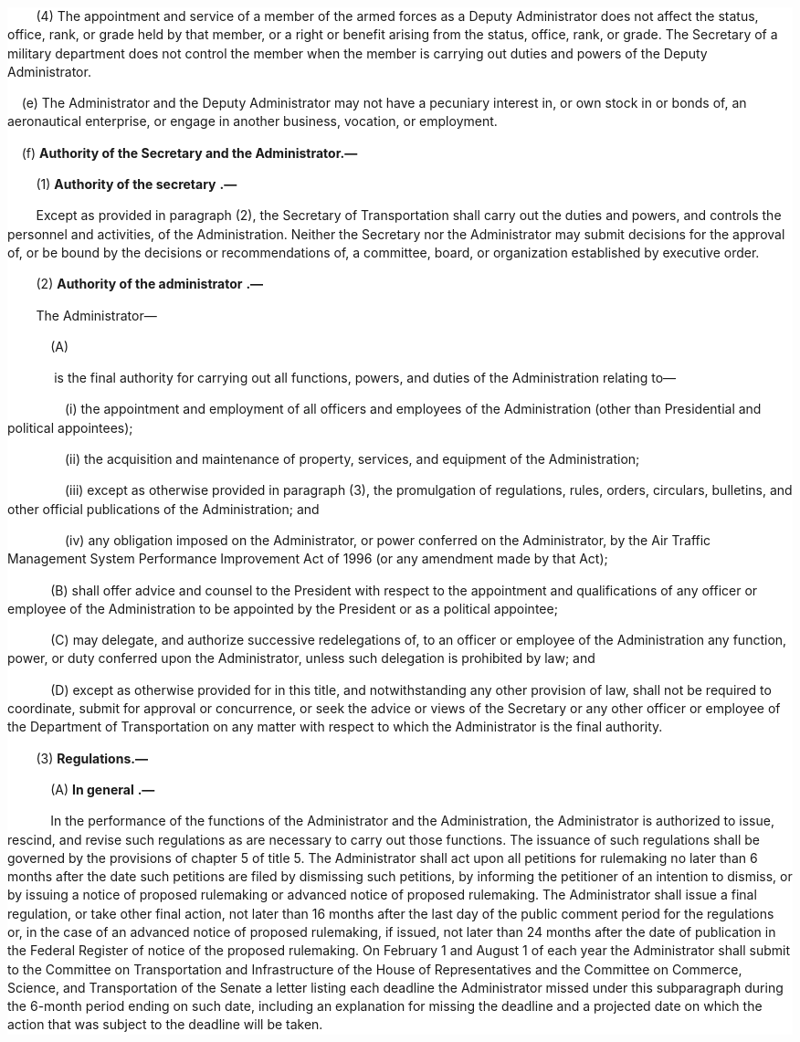         (4) The appointment and service of a member of the armed forces as a Deputy Administrator does not affect the status, office, rank, or grade held by that member, or a right or benefit arising from the status, office, rank, or grade. The Secretary of a military department does not control the member when the member is carrying out duties and powers of the Deputy Administrator.

    (e) The Administrator and the Deputy Administrator may not have a pecuniary interest in, or own stock in or bonds of, an aeronautical enterprise, or engage in another business, vocation, or employment.

    (f) __Authority of the Secretary and the Administrator.—__ 

        (1)  __Authority of the secretary__  __.—__ 

        Except as provided in paragraph (2), the Secretary of Transportation shall carry out the duties and powers, and controls the personnel and activities, of the Administration. Neither the Secretary nor the Administrator may submit decisions for the approval of, or be bound by the decisions or recommendations of, a committee, board, or organization established by executive order.

        (2)  __Authority of the administrator__  __.—__ 

        The Administrator—

            (A)

             is the final authority for carrying out all functions, powers, and duties of the Administration relating to—

                (i) the appointment and employment of all officers and employees of the Administration (other than Presidential and political appointees);

                (ii) the acquisition and maintenance of property, services, and equipment of the Administration;

                (iii) except as otherwise provided in paragraph (3), the promulgation of regulations, rules, orders, circulars, bulletins, and other official publications of the Administration; and

                (iv) any obligation imposed on the Administrator, or power conferred on the Administrator, by the Air Traffic Management System Performance Improvement Act of 1996 (or any amendment made by that Act);

            (B) shall offer advice and counsel to the President with respect to the appointment and qualifications of any officer or employee of the Administration to be appointed by the President or as a political appointee;

            (C) may delegate, and authorize successive redelegations of, to an officer or employee of the Administration any function, power, or duty conferred upon the Administrator, unless such delegation is prohibited by law; and

            (D) except as otherwise provided for in this title, and notwithstanding any other provision of law, shall not be required to coordinate, submit for approval or concurrence, or seek the advice or views of the Secretary or any other officer or employee of the Department of Transportation on any matter with respect to which the Administrator is the final authority.

        (3) __Regulations.—__ 

            (A)  __In general__  __.—__ 

            In the performance of the functions of the Administrator and the Administration, the Administrator is authorized to issue, rescind, and revise such regulations as are necessary to carry out those functions. The issuance of such regulations shall be governed by the provisions of chapter 5 of title 5. The Administrator shall act upon all petitions for rulemaking no later than 6 months after the date such petitions are filed by dismissing such petitions, by informing the petitioner of an intention to dismiss, or by issuing a notice of proposed rulemaking or advanced notice of proposed rulemaking. The Administrator shall issue a final regulation, or take other final action, not later than 16 months after the last day of the public comment period for the regulations or, in the case of an advanced notice of proposed rulemaking, if issued, not later than 24 months after the date of publication in the Federal Register of notice of the proposed rulemaking. On February 1 and August 1 of each year the Administrator shall submit to the Committee on Transportation and Infrastructure of the House of Representatives and the Committee on Commerce, Science, and Transportation of the Senate a letter listing each deadline the Administrator missed under this subparagraph during the 6-month period ending on such date, including an explanation for missing the deadline and a projected date on which the action that was subject to the deadline will be taken.
